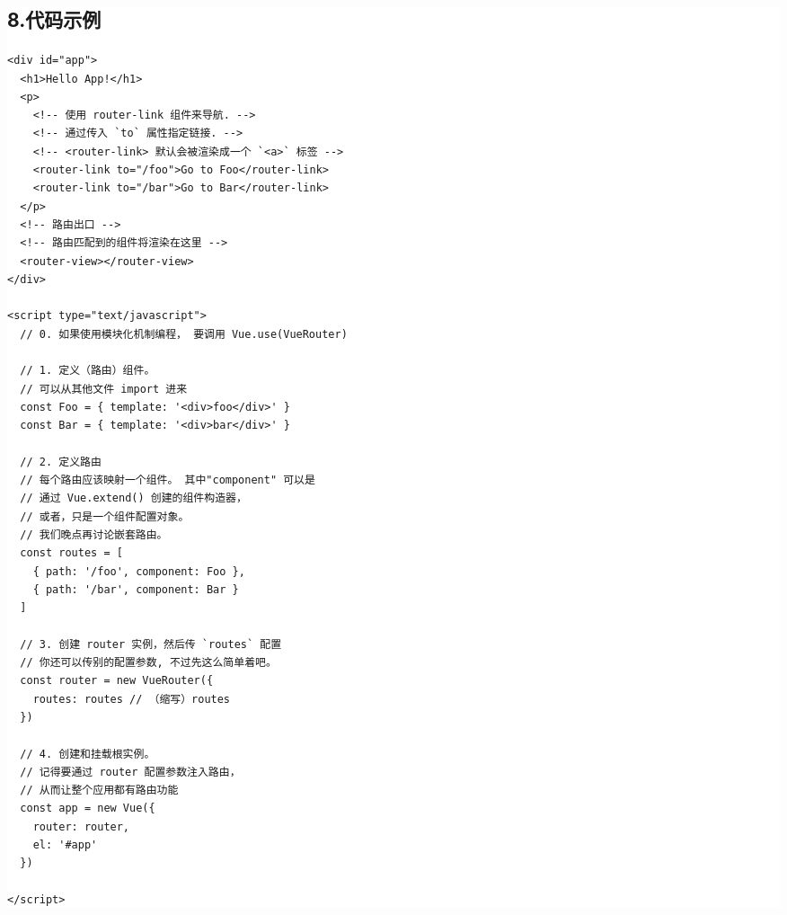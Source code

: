 ## 8.代码示例
```
<div id="app">
  <h1>Hello App!</h1>
  <p>
    <!-- 使用 router-link 组件来导航. -->
    <!-- 通过传入 `to` 属性指定链接. -->
    <!-- <router-link> 默认会被渲染成一个 `<a>` 标签 -->
    <router-link to="/foo">Go to Foo</router-link>
    <router-link to="/bar">Go to Bar</router-link>
  </p>
  <!-- 路由出口 -->
  <!-- 路由匹配到的组件将渲染在这里 -->
  <router-view></router-view>
</div>

<script type="text/javascript">
  // 0. 如果使用模块化机制编程， 要调用 Vue.use(VueRouter)
    
  // 1. 定义（路由）组件。
  // 可以从其他文件 import 进来
  const Foo = { template: '<div>foo</div>' }
  const Bar = { template: '<div>bar</div>' }
  
  // 2. 定义路由
  // 每个路由应该映射一个组件。 其中"component" 可以是
  // 通过 Vue.extend() 创建的组件构造器，
  // 或者，只是一个组件配置对象。
  // 我们晚点再讨论嵌套路由。
  const routes = [
    { path: '/foo', component: Foo },
    { path: '/bar', component: Bar }
  ]
    
  // 3. 创建 router 实例，然后传 `routes` 配置
  // 你还可以传别的配置参数, 不过先这么简单着吧。
  const router = new VueRouter({
    routes: routes // （缩写）routes
  })
    
  // 4. 创建和挂载根实例。
  // 记得要通过 router 配置参数注入路由，
  // 从而让整个应用都有路由功能
  const app = new Vue({
    router: router,
    el: '#app'
  })
    
</script>
```
